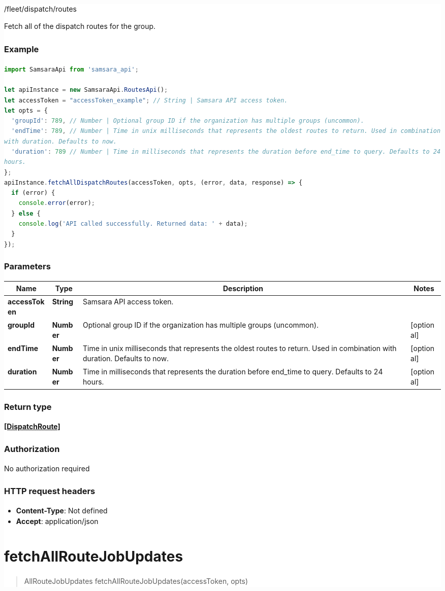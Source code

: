 /fleet/dispatch/routes

Fetch all of the dispatch routes for the group.

### Example
```javascript
import SamsaraApi from 'samsara_api';

let apiInstance = new SamsaraApi.RoutesApi();
let accessToken = "accessToken_example"; // String | Samsara API access token.
let opts = {
  'groupId': 789, // Number | Optional group ID if the organization has multiple groups (uncommon).
  'endTime': 789, // Number | Time in unix milliseconds that represents the oldest routes to return. Used in combination with duration. Defaults to now.
  'duration': 789 // Number | Time in milliseconds that represents the duration before end_time to query. Defaults to 24 hours.
};
apiInstance.fetchAllDispatchRoutes(accessToken, opts, (error, data, response) => {
  if (error) {
    console.error(error);
  } else {
    console.log('API called successfully. Returned data: ' + data);
  }
});
```

### Parameters

Name | Type | Description  | Notes
------------- | ------------- | ------------- | -------------
 **accessToken** | **String**| Samsara API access token. | 
 **groupId** | **Number**| Optional group ID if the organization has multiple groups (uncommon). | [optional] 
 **endTime** | **Number**| Time in unix milliseconds that represents the oldest routes to return. Used in combination with duration. Defaults to now. | [optional] 
 **duration** | **Number**| Time in milliseconds that represents the duration before end_time to query. Defaults to 24 hours. | [optional] 

### Return type

[**[DispatchRoute]**](DispatchRoute.md)

### Authorization

No authorization required

### HTTP request headers

 - **Content-Type**: Not defined
 - **Accept**: application/json

<a name="fetchAllRouteJobUpdates"></a>
# **fetchAllRouteJobUpdates**
> AllRouteJobUpdates fetchAllRouteJobUpdates(accessToken, opts)
